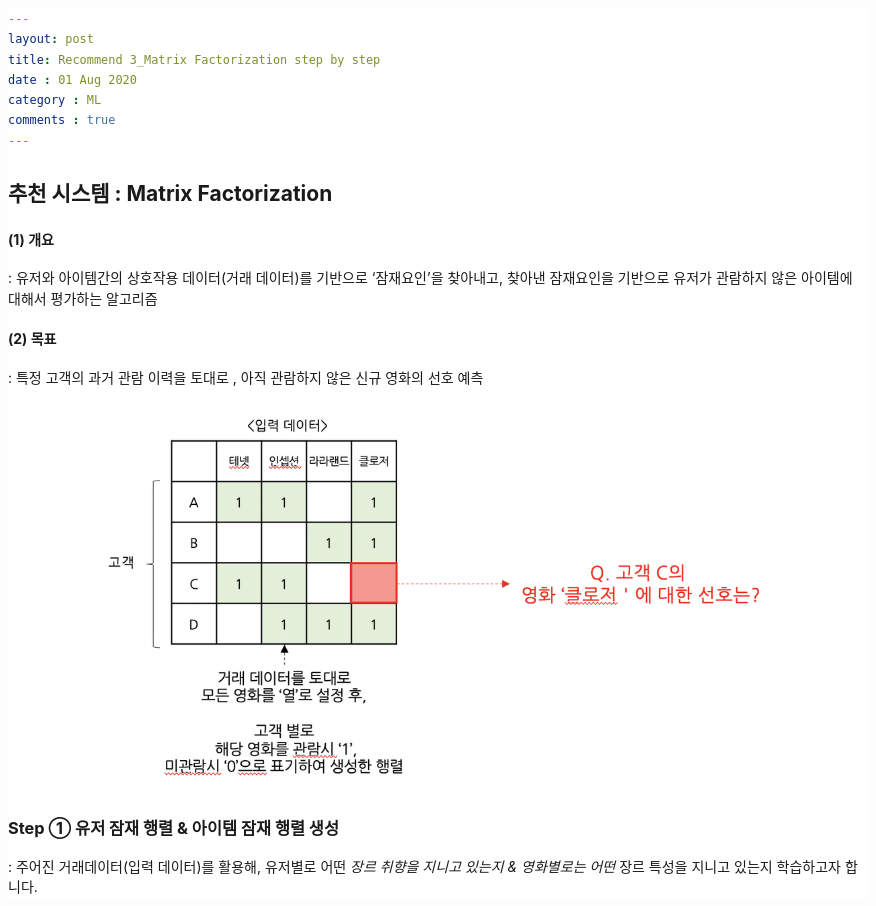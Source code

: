 ```yaml
---
layout: post
title: Recommend 3_Matrix Factorization step by step
date : 01 Aug 2020
category : ML
comments : true
---
```


## 추천 시스템 : Matrix Factorization
####	(1) 개요
: 유저와 아이템간의 상호작용 데이터(거래 데이터)를 기반으로 ‘잠재요인’을 찾아내고,
찾아낸 잠재요인을 기반으로 유저가 관람하지 않은 아이템에 대해서 평가하는 알고리즘

####	(2) 목표
:  특정 고객의 과거 관람 이력을 토대로 , 아직 관람하지 않은 신규 영화의 선호 예측

<center>
<img src="/assets/ML/recommend/rec_3_mf_1.png" width="80%">
</center>


### Step ① 유저 잠재 행렬 & 아이템 잠재 행렬 생성

: 주어진 거래데이터(입력 데이터)를 활용해, 유저별로 어떤 *장르 취향을 지니고 있는지 & 영화별로는 어떤* 장르 특성을 지니고 있는지 학습하고자 합니다.

